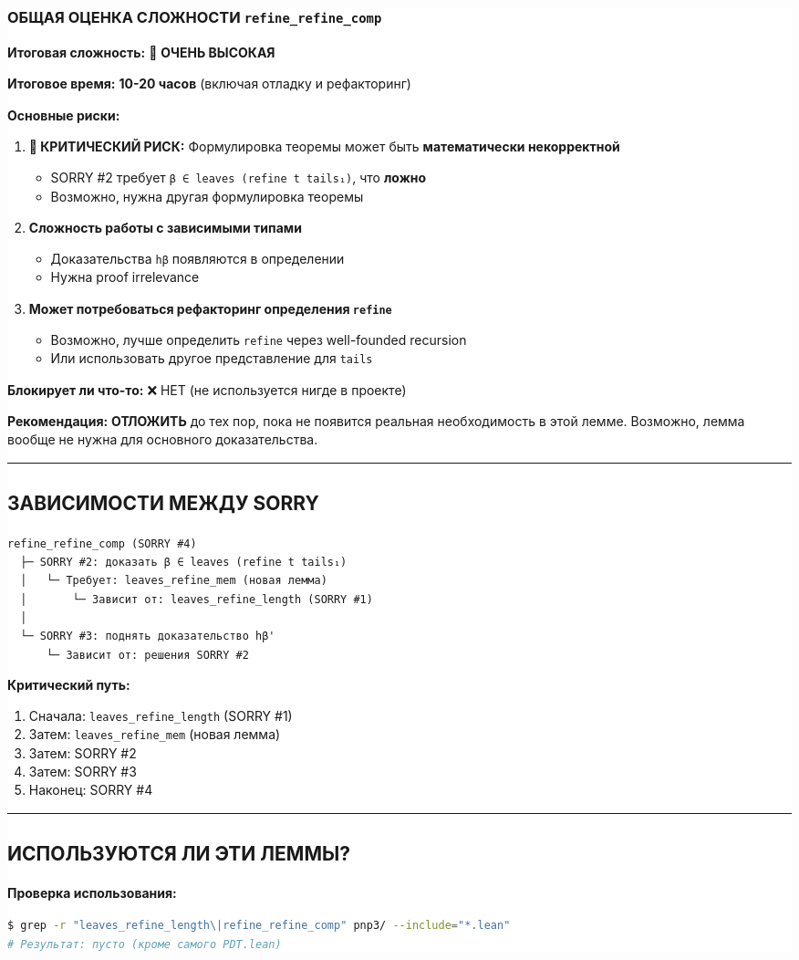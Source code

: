 ### ОБЩАЯ ОЦЕНКА СЛОЖНОСТИ `refine_refine_comp`

**Итоговая сложность:** 🔴 **ОЧЕНЬ ВЫСОКАЯ**

**Итоговое время:** **10-20 часов** (включая отладку и рефакторинг)

**Основные риски:**

1. **🔴 КРИТИЧЕСКИЙ РИСК:** Формулировка теоремы может быть **математически некорректной**
   - SORRY #2 требует `β ∈ leaves (refine t tails₁)`, что **ложно**
   - Возможно, нужна другая формулировка теоремы

2. **Сложность работы с зависимыми типами**
   - Доказательства `hβ` появляются в определении
   - Нужна proof irrelevance

3. **Может потребоваться рефакторинг определения `refine`**
   - Возможно, лучше определить `refine` через well-founded recursion
   - Или использовать другое представление для `tails`

**Блокирует ли что-то:** ❌ НЕТ (не используется нигде в проекте)

**Рекомендация:** **ОТЛОЖИТЬ** до тех пор, пока не появится реальная необходимость в этой лемме. Возможно, лемма вообще не нужна для основного доказательства.

---

## ЗАВИСИМОСТИ МЕЖДУ SORRY

```
refine_refine_comp (SORRY #4)
  ├─ SORRY #2: доказать β ∈ leaves (refine t tails₁)
  │   └─ Требует: leaves_refine_mem (новая лемма)
  │       └─ Зависит от: leaves_refine_length (SORRY #1)
  │
  └─ SORRY #3: поднять доказательство hβ'
      └─ Зависит от: решения SORRY #2
```

**Критический путь:**
1. Сначала: `leaves_refine_length` (SORRY #1)
2. Затем: `leaves_refine_mem` (новая лемма)
3. Затем: SORRY #2
4. Затем: SORRY #3
5. Наконец: SORRY #4

---

## ИСПОЛЬЗУЮТСЯ ЛИ ЭТИ ЛЕММЫ?

**Проверка использования:**
```bash
$ grep -r "leaves_refine_length\|refine_refine_comp" pnp3/ --include="*.lean"
# Результат: пусто (кроме самого PDT.lean)
```
